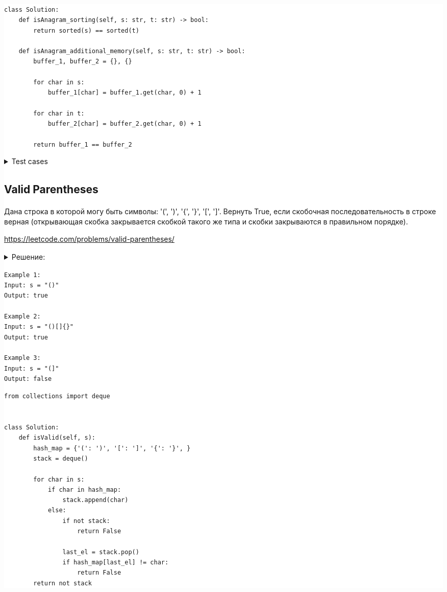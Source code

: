 
```python3
class Solution:
    def isAnagram_sorting(self, s: str, t: str) -> bool:
        return sorted(s) == sorted(t)

    def isAnagram_additional_memory(self, s: str, t: str) -> bool:
        buffer_1, buffer_2 = {}, {}
        
        for char in s:
            buffer_1[char] = buffer_1.get(char, 0) + 1

        for char in t:
            buffer_2[char] = buffer_2.get(char, 0) + 1

        return buffer_1 == buffer_2
```

<details><summary>Test cases</summary></details>


## Valid Parentheses
Дана строка в которой могу быть символы: '(', ')', '{', '}', '[', ']'.
Вернуть True, если скобочная последовательность в строке верная (открывающая скобка закрывается скобкой такого же типа и 
скобки закрываются в правильном порядке).

https://leetcode.com/problems/valid-parentheses/

<details><summary>Решение:</summary></details>

```
Example 1:
Input: s = "()"
Output: true

Example 2:
Input: s = "()[]{}"
Output: true

Example 3:
Input: s = "(]"
Output: false
```

```python3
from collections import deque


class Solution:
    def isValid(self, s):
        hash_map = {'(': ')', '[': ']', '{': '}', }
        stack = deque()

        for char in s:
            if char in hash_map:
                stack.append(char)
            else:
                if not stack:
                    return False

                last_el = stack.pop()
                if hash_map[last_el] != char:
                    return False
        return not stack
```
